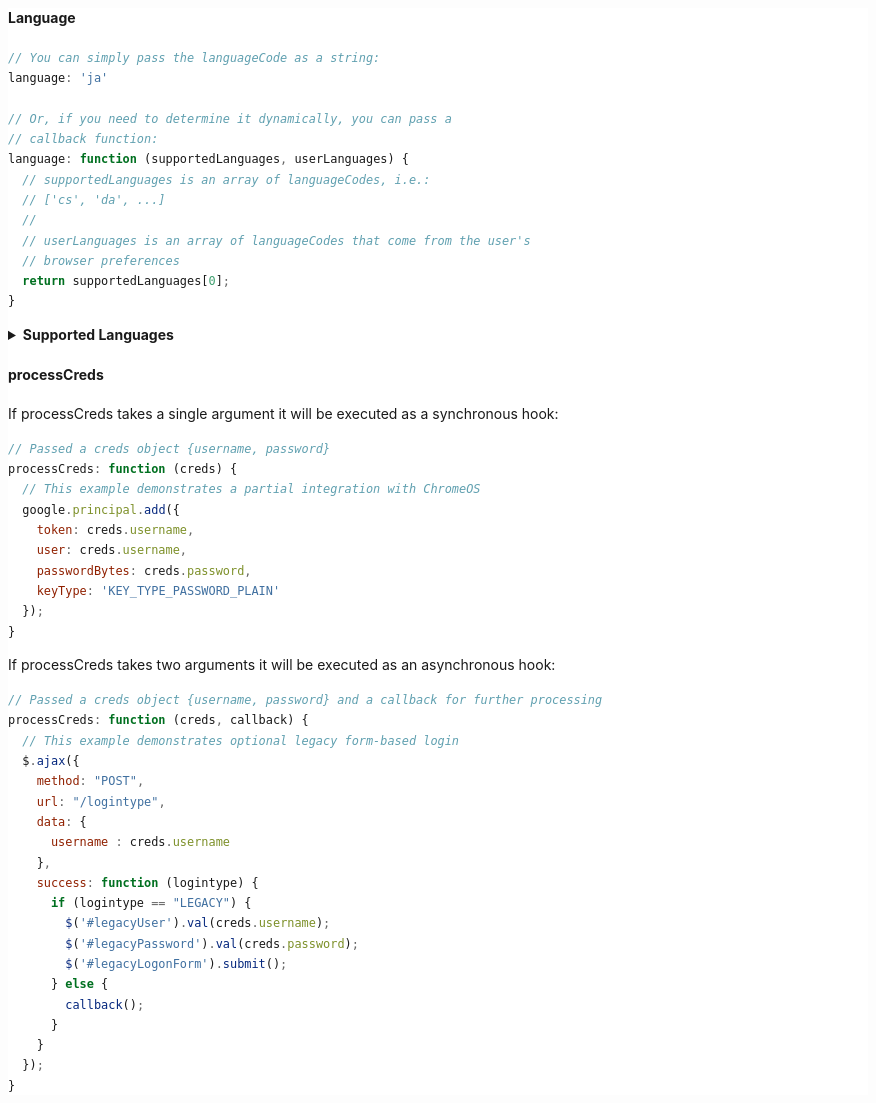 #### Language

```javascript
// You can simply pass the languageCode as a string:
language: 'ja'

// Or, if you need to determine it dynamically, you can pass a
// callback function:
language: function (supportedLanguages, userLanguages) {
  // supportedLanguages is an array of languageCodes, i.e.:
  // ['cs', 'da', ...]
  //
  // userLanguages is an array of languageCodes that come from the user's
  // browser preferences
  return supportedLanguages[0];
}
```

<details><summary><b>Supported Languages</b></summary></details>

#### processCreds

If processCreds takes a single argument it will be executed as a synchronous hook:

```javascript
// Passed a creds object {username, password}
processCreds: function (creds) {
  // This example demonstrates a partial integration with ChromeOS
  google.principal.add({
    token: creds.username,
    user: creds.username,
    passwordBytes: creds.password,
    keyType: 'KEY_TYPE_PASSWORD_PLAIN'
  });
}
```

If processCreds takes two arguments it will be executed as an asynchronous hook:

```javascript
// Passed a creds object {username, password} and a callback for further processing
processCreds: function (creds, callback) {
  // This example demonstrates optional legacy form-based login
  $.ajax({
    method: "POST",
    url: "/logintype",
    data: {
      username : creds.username
    },
    success: function (logintype) {
      if (logintype == "LEGACY") {
        $('#legacyUser').val(creds.username);
        $('#legacyPassword').val(creds.password);
        $('#legacyLogonForm').submit();
      } else {
        callback();
      }
    }
  });
}
```


[devforum]: https://devforum.okta.com/
[lang-landing]: https://developer.okta.com/code/javascript
[github-issues]: /issues
[github-releases]: /releases